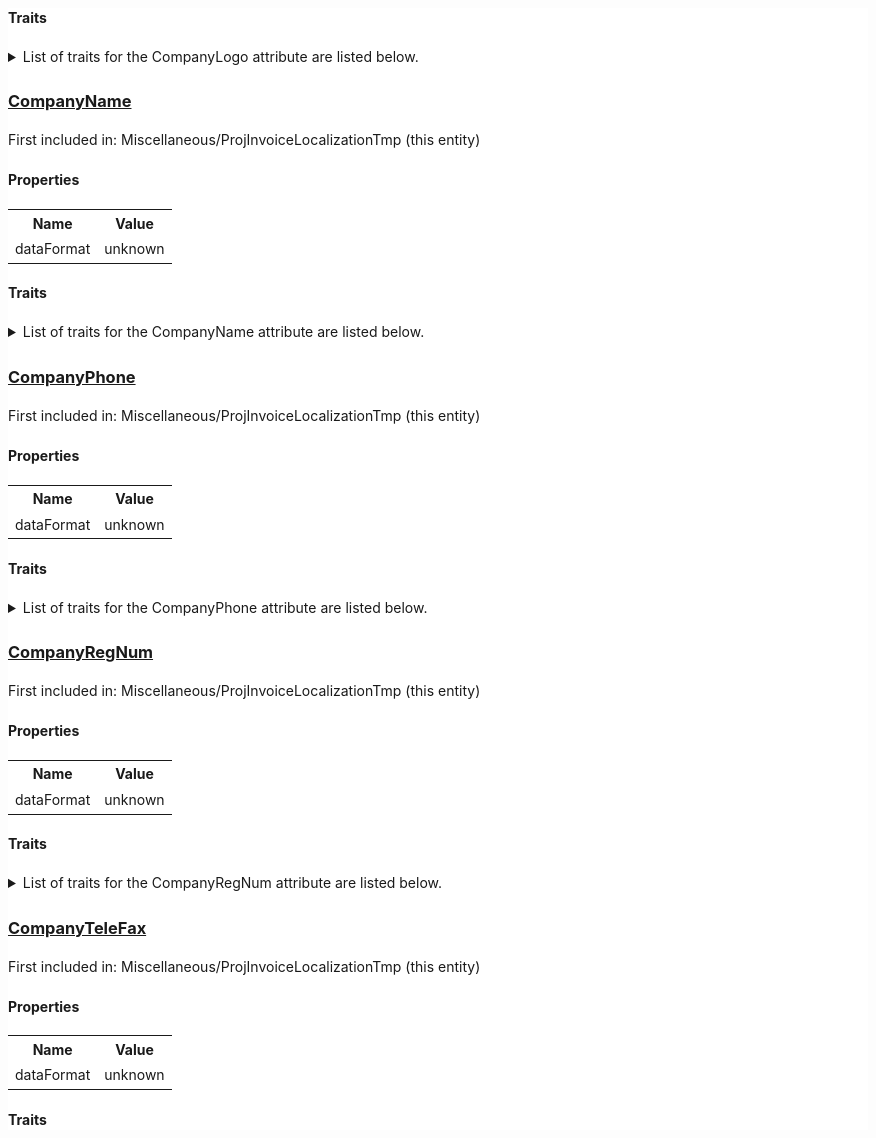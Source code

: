 #### Traits

<details><summary>List of traits for the CompanyLogo attribute are listed below.</summary></details>

### <a href=#CompanyName name="CompanyName">CompanyName</a>

First included in: Miscellaneous/ProjInvoiceLocalizationTmp (this entity)  

#### Properties

<table><tr><th>Name</th><th>Value</th></tr><tr><td>dataFormat</td><td>unknown</td></tr></table>

#### Traits

<details><summary>List of traits for the CompanyName attribute are listed below.</summary></details>

### <a href=#CompanyPhone name="CompanyPhone">CompanyPhone</a>

First included in: Miscellaneous/ProjInvoiceLocalizationTmp (this entity)  

#### Properties

<table><tr><th>Name</th><th>Value</th></tr><tr><td>dataFormat</td><td>unknown</td></tr></table>

#### Traits

<details><summary>List of traits for the CompanyPhone attribute are listed below.</summary></details>

### <a href=#CompanyRegNum name="CompanyRegNum">CompanyRegNum</a>

First included in: Miscellaneous/ProjInvoiceLocalizationTmp (this entity)  

#### Properties

<table><tr><th>Name</th><th>Value</th></tr><tr><td>dataFormat</td><td>unknown</td></tr></table>

#### Traits

<details><summary>List of traits for the CompanyRegNum attribute are listed below.</summary></details>

### <a href=#CompanyTeleFax name="CompanyTeleFax">CompanyTeleFax</a>

First included in: Miscellaneous/ProjInvoiceLocalizationTmp (this entity)  

#### Properties

<table><tr><th>Name</th><th>Value</th></tr><tr><td>dataFormat</td><td>unknown</td></tr></table>

#### Traits

